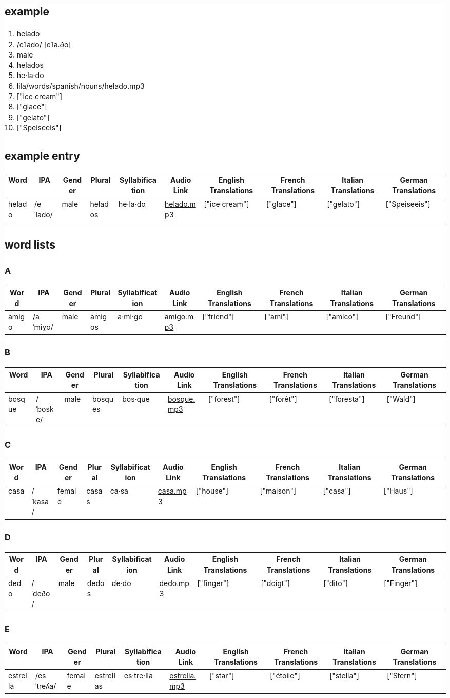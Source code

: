 ## example

1. helado
2. /eˈlado/ [eˈla.ð̞o]
3. male
4. helados
5. he‧la‧do
6. lila/words/spanish/nouns/helado.mp3
7. ["ice cream"]
8. ["glace"]
9. ["gelato"]
10. ["Speiseeis"]

## example entry

| Word   | IPA          | Gender  | Plural  | Syllabification | Audio Link                              | English Translations | French Translations | Italian Translations | German Translations |
|--------|--------------|---------|---------|-----------------|-----------------------------------------|----------------------|---------------------|----------------------|---------------------|
| helado | /eˈlado/     | male    | helados | he‧la‧do         | [helado.mp3](lila/words/spanish/nouns/helado.mp3) | ["ice cream"]         | ["glace"]            | ["gelato"]           | ["Speiseeis"]        |

## word lists

### A

| Word     | IPA          | Gender  | Plural     | Syllabification | Audio Link                              | English Translations  | French Translations | Italian Translations | German Translations |
|----------|--------------|---------|------------|-----------------|-----------------------------------------|-----------------------|---------------------|----------------------|---------------------|
| amigo    | /aˈmiɣo/     | male    | amigos     | a‧mi‧go          | [amigo.mp3](lila/words/spanish/nouns/amigo.mp3) | ["friend"]             | ["ami"]              | ["amico"]            | ["Freund"]           |

### B

| Word     | IPA          | Gender  | Plural     | Syllabification | Audio Link                              | English Translations  | French Translations | Italian Translations | German Translations |
|----------|--------------|---------|------------|-----------------|-----------------------------------------|-----------------------|---------------------|----------------------|---------------------|
| bosque   | /ˈboske/     | male    | bosques    | bos‧que          | [bosque.mp3](lila/words/spanish/nouns/bosque.mp3) | ["forest"]             | ["forêt"]            | ["foresta"]          | ["Wald"]             |

### C

| Word     | IPA          | Gender  | Plural     | Syllabification | Audio Link                              | English Translations  | French Translations | Italian Translations | German Translations |
|----------|--------------|---------|------------|-----------------|-----------------------------------------|-----------------------|---------------------|----------------------|---------------------|
| casa     | /ˈkasa/      | female  | casas      | ca‧sa            | [casa.mp3](lila/words/spanish/nouns/casa.mp3) | ["house"]              | ["maison"]           | ["casa"]             | ["Haus"]             |

### D

| Word     | IPA          | Gender  | Plural     | Syllabification | Audio Link                              | English Translations  | French Translations | Italian Translations | German Translations |
|----------|--------------|---------|------------|-----------------|-----------------------------------------|-----------------------|---------------------|----------------------|---------------------|
| dedo     | /ˈdeðo/      | male    | dedos      | de‧do            | [dedo.mp3](lila/words/spanish/nouns/dedo.mp3) | ["finger"]             | ["doigt"]            | ["dito"]             | ["Finger"]           |

### E

| Word     | IPA          | Gender  | Plural     | Syllabification | Audio Link                              | English Translations  | French Translations | Italian Translations | German Translations |
|----------|--------------|---------|------------|-----------------|-----------------------------------------|-----------------------|---------------------|----------------------|---------------------|
| estrella  | /esˈtreʎa/   | female  | estrellas   | es‧tre‧lla       | [estrella.mp3](lila/words/spanish/nouns/estrella.mp3) | ["star"]              | ["étoile"]           | ["stella"]           | ["Stern"]            |
